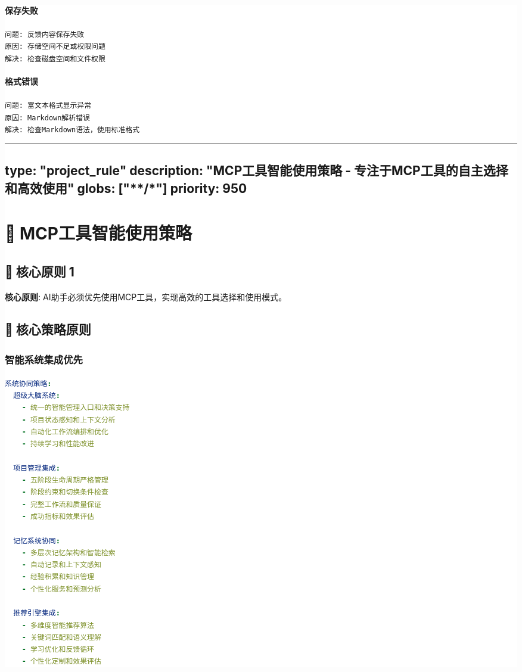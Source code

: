 #### 保存失败
```
问题: 反馈内容保存失败
原因: 存储空间不足或权限问题
解决: 检查磁盘空间和文件权限
```

#### 格式错误
```
问题: 富文本格式显示异常
原因: Markdown解析错误
解决: 检查Markdown语法，使用标准格式
```
 
---
type: "project_rule"
description: "MCP工具智能使用策略 - 专注于MCP工具的自主选择和高效使用"
globs: ["**/*"]
priority: 950
---

# 🧠 MCP工具智能使用策略

## 🎯 核心原则 <mcreference link="https://www.ibm.com/think/insights/ai-agents-2025-expectations-vs-reality" index="1">1</mcreference>

**核心原则**: AI助手必须优先使用MCP工具，实现高效的工具选择和使用模式。

## 🎯 核心策略原则

### 智能系统集成优先
```yaml
系统协同策略:
  超级大脑系统:
    - 统一的智能管理入口和决策支持
    - 项目状态感知和上下文分析
    - 自动化工作流编排和优化
    - 持续学习和性能改进
  
  项目管理集成:
    - 五阶段生命周期严格管理
    - 阶段约束和切换条件检查
    - 完整工作流和质量保证
    - 成功指标和效果评估
  
  记忆系统协同:
    - 多层次记忆架构和智能检索
    - 自动记录和上下文感知
    - 经验积累和知识管理
    - 个性化服务和预测分析
  
  推荐引擎集成:
    - 多维度智能推荐算法
    - 关键词匹配和语义理解
    - 学习优化和反馈循环
    - 个性化定制和效果评估
```
